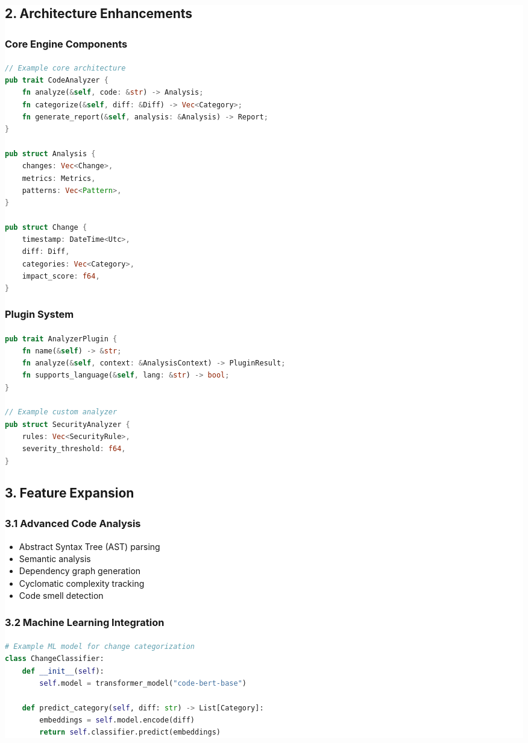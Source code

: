 ## 2. Architecture Enhancements

### Core Engine Components
```rust
// Example core architecture
pub trait CodeAnalyzer {
    fn analyze(&self, code: &str) -> Analysis;
    fn categorize(&self, diff: &Diff) -> Vec<Category>;
    fn generate_report(&self, analysis: &Analysis) -> Report;
}

pub struct Analysis {
    changes: Vec<Change>,
    metrics: Metrics,
    patterns: Vec<Pattern>,
}

pub struct Change {
    timestamp: DateTime<Utc>,
    diff: Diff,
    categories: Vec<Category>,
    impact_score: f64,
}
```

### Plugin System
```rust
pub trait AnalyzerPlugin {
    fn name(&self) -> &str;
    fn analyze(&self, context: &AnalysisContext) -> PluginResult;
    fn supports_language(&self, lang: &str) -> bool;
}

// Example custom analyzer
pub struct SecurityAnalyzer {
    rules: Vec<SecurityRule>,
    severity_threshold: f64,
}
```

## 3. Feature Expansion

### 3.1 Advanced Code Analysis
- Abstract Syntax Tree (AST) parsing
- Semantic analysis
- Dependency graph generation
- Cyclomatic complexity tracking
- Code smell detection

### 3.2 Machine Learning Integration
```python
# Example ML model for change categorization
class ChangeClassifier:
    def __init__(self):
        self.model = transformer_model("code-bert-base")
        
    def predict_category(self, diff: str) -> List[Category]:
        embeddings = self.model.encode(diff)
        return self.classifier.predict(embeddings)
```
